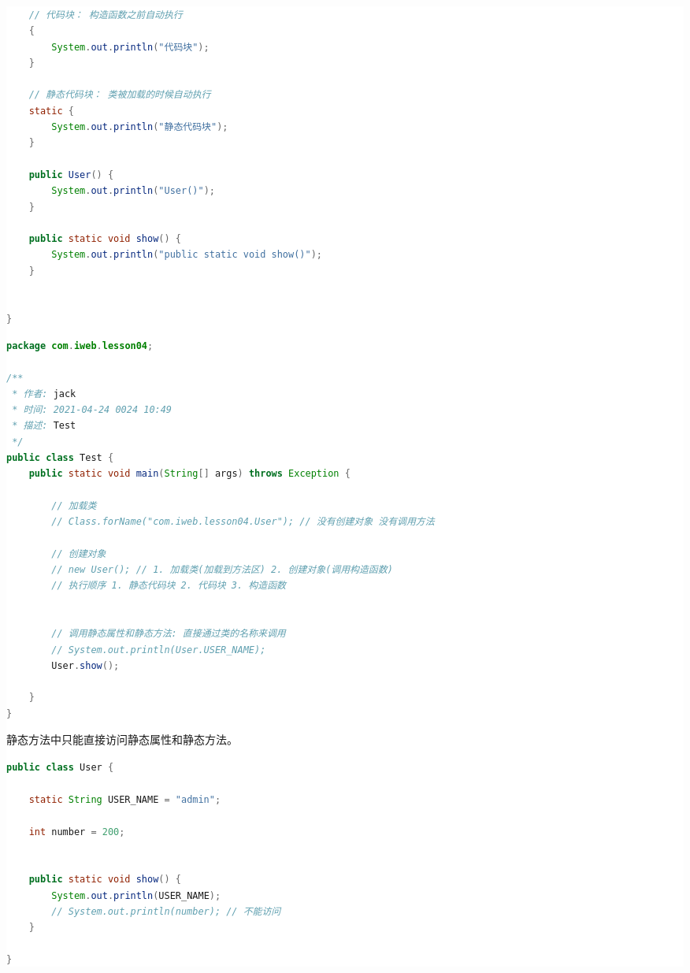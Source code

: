 ```java
    // 代码块： 构造函数之前自动执行
    {
        System.out.println("代码块");
    }

    // 静态代码块： 类被加载的时候自动执行
    static {
        System.out.println("静态代码块");
    }

    public User() {
        System.out.println("User()");
    }

    public static void show() {
        System.out.println("public static void show()");
    }


}
```

```java
package com.iweb.lesson04;

/**
 * 作者: jack
 * 时间: 2021-04-24 0024 10:49
 * 描述: Test
 */
public class Test {
    public static void main(String[] args) throws Exception {

        // 加载类
        // Class.forName("com.iweb.lesson04.User"); // 没有创建对象 没有调用方法

        // 创建对象
        // new User(); // 1. 加载类(加载到方法区) 2. 创建对象(调用构造函数)
        // 执行顺序 1. 静态代码块 2. 代码块 3. 构造函数


        // 调用静态属性和静态方法: 直接通过类的名称来调用
        // System.out.println(User.USER_NAME);
        User.show();

    }
}
```

静态方法中只能直接访问静态属性和静态方法。

```java
public class User {

    static String USER_NAME = "admin";

    int number = 200;


    public static void show() {
        System.out.println(USER_NAME);
        // System.out.println(number); // 不能访问
    }

}
```